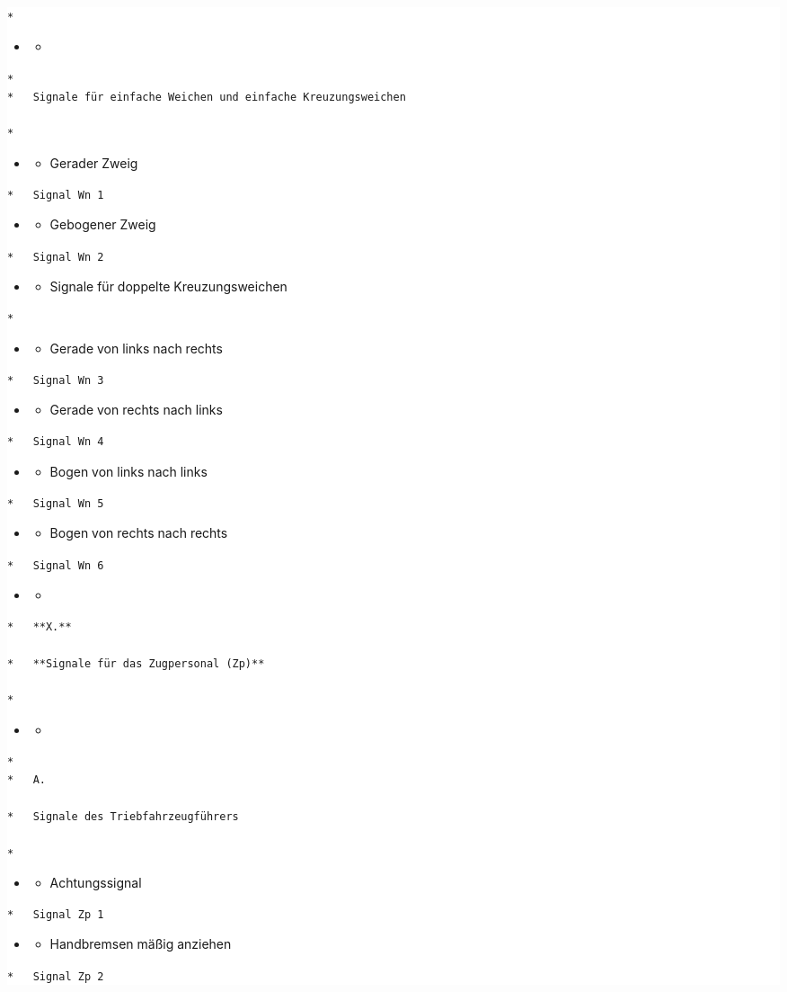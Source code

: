     *

*    *
    *
    *   Signale für einfache Weichen und einfache Kreuzungsweichen

    *

*    *   Gerader Zweig

    *   Signal Wn 1


*    *   Gebogener Zweig

    *   Signal Wn 2


*    *   Signale für doppelte Kreuzungsweichen

    *

*    *   Gerade von links nach rechts

    *   Signal Wn 3


*    *   Gerade von rechts nach links

    *   Signal Wn 4


*    *   Bogen von links nach links

    *   Signal Wn 5


*    *   Bogen von rechts nach rechts

    *   Signal Wn 6


*    *
    *   **X.**

    *   **Signale für das Zugpersonal (Zp)**

    *

*    *
    *
    *   A.

    *   Signale des Triebfahrzeugführers

    *

*    *   Achtungssignal

    *   Signal Zp 1


*    *   Handbremsen mäßig anziehen

    *   Signal Zp 2
